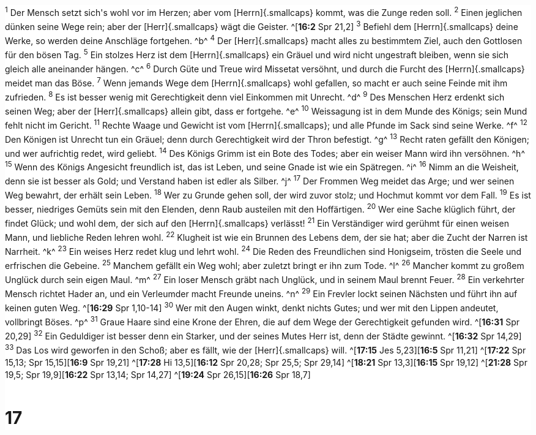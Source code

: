 <sup class='bibleverse'>1</sup> Der Mensch setzt sich's wohl vor im Herzen; aber vom [Herrn]{.smallcaps} kommt, was die Zunge reden soll. <sup class='bibleverse'>2</sup> Einen jeglichen dünken seine Wege rein; aber der [Herr]{.smallcaps} wägt die Geister. ^[**16:2** Spr 21,2] <sup class='bibleverse'>3</sup> Befiehl dem [Herrn]{.smallcaps} deine Werke, so werden deine Anschläge fortgehen. ^b^ <sup class='bibleverse'>4</sup> Der [Herr]{.smallcaps} macht alles zu bestimmtem Ziel, auch den Gottlosen für den bösen Tag. <sup class='bibleverse'>5</sup> Ein stolzes Herz ist dem [Herrn]{.smallcaps} ein Gräuel und wird nicht ungestraft bleiben, wenn sie sich gleich alle aneinander hängen. ^c^ <sup class='bibleverse'>6</sup> Durch Güte und Treue wird Missetat versöhnt, und durch die Furcht des [Herrn]{.smallcaps} meidet man das Böse. <sup class='bibleverse'>7</sup> Wenn jemands Wege dem [Herrn]{.smallcaps} wohl gefallen, so macht er auch seine Feinde mit ihm zufrieden. <sup class='bibleverse'>8</sup> Es ist besser wenig mit Gerechtigkeit denn viel Einkommen mit Unrecht. ^d^ <sup class='bibleverse'>9</sup> Des Menschen Herz erdenkt sich seinen Weg; aber der [Herr]{.smallcaps} allein gibt, dass er fortgehe. ^e^ <sup class='bibleverse'>10</sup> Weissagung ist in dem Munde des Königs; sein Mund fehlt nicht im Gericht. <sup class='bibleverse'>11</sup> Rechte Waage und Gewicht ist vom [Herrn]{.smallcaps}; und alle Pfunde im Sack sind seine Werke. ^f^ <sup class='bibleverse'>12</sup> Den Königen ist Unrecht tun ein Gräuel; denn durch Gerechtigkeit wird der Thron befestigt. ^g^ <sup class='bibleverse'>13</sup> Recht raten gefällt den Königen; und wer aufrichtig redet, wird geliebt. <sup class='bibleverse'>14</sup> Des Königs Grimm ist ein Bote des Todes; aber ein weiser Mann wird ihn versöhnen. ^h^ <sup class='bibleverse'>15</sup> Wenn des Königs Angesicht freundlich ist, das ist Leben, und seine Gnade ist wie ein Spätregen. ^i^ <sup class='bibleverse'>16</sup> Nimm an die Weisheit, denn sie ist besser als Gold; und Verstand haben ist edler als Silber. ^j^ <sup class='bibleverse'>17</sup> Der Frommen Weg meidet das Arge; und wer seinen Weg bewahrt, der erhält sein Leben. <sup class='bibleverse'>18</sup> Wer zu Grunde gehen soll, der wird zuvor stolz; und Hochmut kommt vor dem Fall. <sup class='bibleverse'>19</sup> Es ist besser, niedriges Gemüts sein mit den Elenden, denn Raub austeilen mit den Hoffärtigen. <sup class='bibleverse'>20</sup> Wer eine Sache klüglich führt, der findet Glück; und wohl dem, der sich auf den [Herrn]{.smallcaps} verlässt! <sup class='bibleverse'>21</sup> Ein Verständiger wird gerühmt für einen weisen Mann, und liebliche Reden lehren wohl. <sup class='bibleverse'>22</sup> Klugheit ist wie ein Brunnen des Lebens dem, der sie hat; aber die Zucht der Narren ist Narrheit. ^k^ <sup class='bibleverse'>23</sup> Ein weises Herz redet klug und lehrt wohl. <sup class='bibleverse'>24</sup> Die Reden des Freundlichen sind Honigseim, trösten die Seele und erfrischen die Gebeine. <sup class='bibleverse'>25</sup> Manchem gefällt ein Weg wohl; aber zuletzt bringt er ihn zum Tode. ^l^ <sup class='bibleverse'>26</sup> Mancher kommt zu großem Unglück durch sein eigen Maul. ^m^ <sup class='bibleverse'>27</sup> Ein loser Mensch gräbt nach Unglück, und in seinem Maul brennt Feuer. <sup class='bibleverse'>28</sup> Ein verkehrter Mensch richtet Hader an, und ein Verleumder macht Freunde uneins. ^n^ <sup class='bibleverse'>29</sup> Ein Frevler lockt seinen Nächsten und führt ihn auf keinen guten Weg. ^[**16:29** Spr 1,10-14] <sup class='bibleverse'>30</sup> Wer mit den Augen winkt, denkt nichts Gutes; und wer mit den Lippen andeutet, vollbringt Böses. ^p^ <sup class='bibleverse'>31</sup> Graue Haare sind eine Krone der Ehren, die auf dem Wege der Gerechtigkeit gefunden wird. ^[**16:31** Spr 20,29] <sup class='bibleverse'>32</sup> Ein Geduldiger ist besser denn ein Starker, und der seines Mutes Herr ist, denn der Städte gewinnt. ^[**16:32** Spr 14,29] <sup class='bibleverse'>33</sup> Das Los wird geworfen in den Schoß; aber es fällt, wie der [Herr]{.smallcaps} will.
  ^[**17:15** Jes 5,23][**16:5** Spr 11,21]  ^[**17:22** Spr 15,13; Spr 15,15][**16:9** Spr 19,21]  ^[**17:28** Hi 13,5][**16:12** Spr 20,28; Spr 25,5; Spr 29,14]  ^[**18:21** Spr 13,3][**16:15** Spr 19,12]  ^[**21:28** Spr 19,5; Spr 19,9][**16:22** Spr 13,14; Spr 14,27]  ^[**19:24** Spr 26,15][**16:26** Spr 18,7]     

# 17